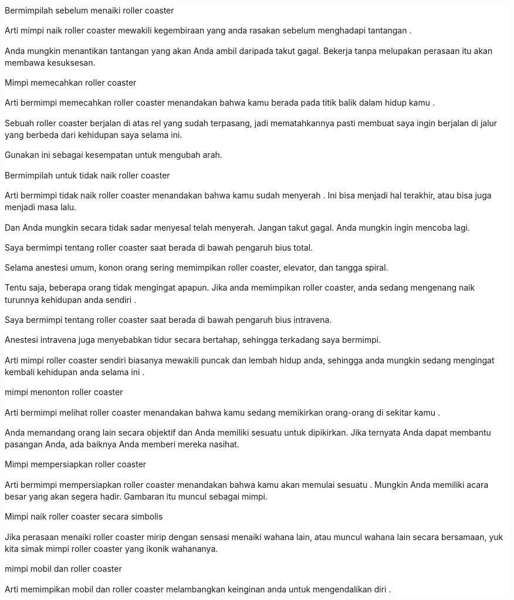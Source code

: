 Bermimpilah sebelum menaiki roller coaster

Arti mimpi naik roller coaster mewakili kegembiraan yang anda rasakan sebelum menghadapi tantangan .

Anda mungkin menantikan tantangan yang akan Anda ambil daripada takut gagal. Bekerja tanpa melupakan perasaan itu akan membawa kesuksesan.

Mimpi memecahkan roller coaster

Arti bermimpi memecahkan roller coaster menandakan bahwa kamu berada pada titik balik dalam hidup kamu .

Sebuah roller coaster berjalan di atas rel yang sudah terpasang, jadi mematahkannya pasti membuat saya ingin berjalan di jalur yang berbeda dari kehidupan saya selama ini.

Gunakan ini sebagai kesempatan untuk mengubah arah.

Bermimpilah untuk tidak naik roller coaster

Arti bermimpi tidak naik roller coaster menandakan bahwa kamu sudah menyerah . Ini bisa menjadi hal terakhir, atau bisa juga menjadi masa lalu.

Dan Anda mungkin secara tidak sadar menyesal telah menyerah. Jangan takut gagal. Anda mungkin ingin mencoba lagi.

Saya bermimpi tentang roller coaster saat berada di bawah pengaruh bius total.

Selama anestesi umum, konon orang sering memimpikan roller coaster, elevator, dan tangga spiral.

Tentu saja, beberapa orang tidak mengingat apapun. Jika anda memimpikan roller coaster, anda sedang mengenang naik turunnya kehidupan anda sendiri .

Saya bermimpi tentang roller coaster saat berada di bawah pengaruh bius intravena.

Anestesi intravena juga menyebabkan tidur secara bertahap, sehingga terkadang saya bermimpi.

Arti mimpi roller coaster sendiri biasanya mewakili puncak dan lembah hidup anda, sehingga anda mungkin sedang mengingat kembali kehidupan anda selama ini .

mimpi menonton roller coaster

Arti bermimpi melihat roller coaster menandakan bahwa kamu sedang memikirkan orang-orang di sekitar kamu .

Anda memandang orang lain secara objektif dan Anda memiliki sesuatu untuk dipikirkan. Jika ternyata Anda dapat membantu pasangan Anda, ada baiknya Anda memberi mereka nasihat.

Mimpi mempersiapkan roller coaster

Arti bermimpi mempersiapkan roller coaster menandakan bahwa kamu akan memulai sesuatu . Mungkin Anda memiliki acara besar yang akan segera hadir. Gambaran itu muncul sebagai mimpi.

Mimpi naik roller coaster secara simbolis

Jika perasaan menaiki roller coaster mirip dengan sensasi menaiki wahana lain, atau muncul wahana lain secara bersamaan, yuk kita simak mimpi roller coaster yang ikonik wahananya.

mimpi mobil dan roller coaster

Arti memimpikan mobil dan roller coaster melambangkan keinginan anda untuk mengendalikan diri .
